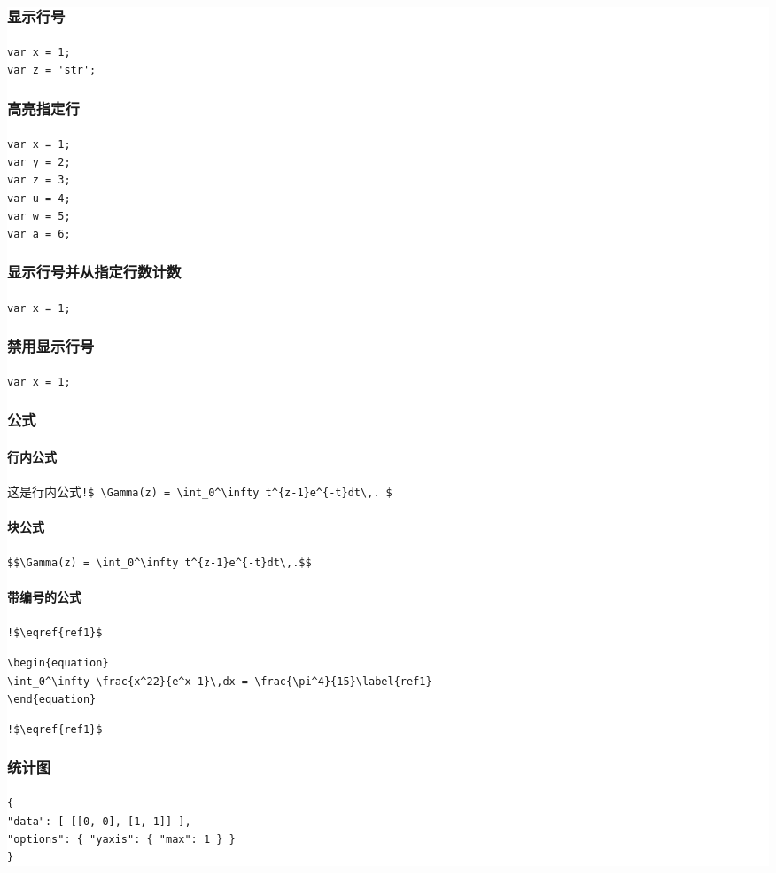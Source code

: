### 显示行号
``` javascript?linenums
var x = 1;
var z = 'str';
```

### 高亮指定行
``` javascript?linenums&fancy=1,3,5
var x = 1;
var y = 2;
var z = 3;
var u = 4;
var w = 5;
var a = 6;
```

### 显示行号并从指定行数计数
``` javascript?linenums=10
var x = 1;
```

### 禁用显示行号
``` javascript?linenums=false
var x = 1;
```

### 公式
#### 行内公式
这是行内公式`!$ \Gamma(z) = \int_0^\infty t^{z-1}e^{-t}dt\,. $`
#### 块公式
```mathjax!
$$\Gamma(z) = \int_0^\infty t^{z-1}e^{-t}dt\,.$$
```

#### 带编号的公式
`!$\eqref{ref1}$`

```mathjax!
\begin{equation}
\int_0^\infty \frac{x^22}{e^x-1}\,dx = \frac{\pi^4}{15}\label{ref1}
\end{equation}
```

`!$\eqref{ref1}$`
### 统计图
```plot!
{
"data": [ [[0, 0], [1, 1]] ],
"options": { "yaxis": { "max": 1 } }
}
```


[^1x]: 脚注的用法
[编号]: 注音标示
[^1x]: 脚注的用法